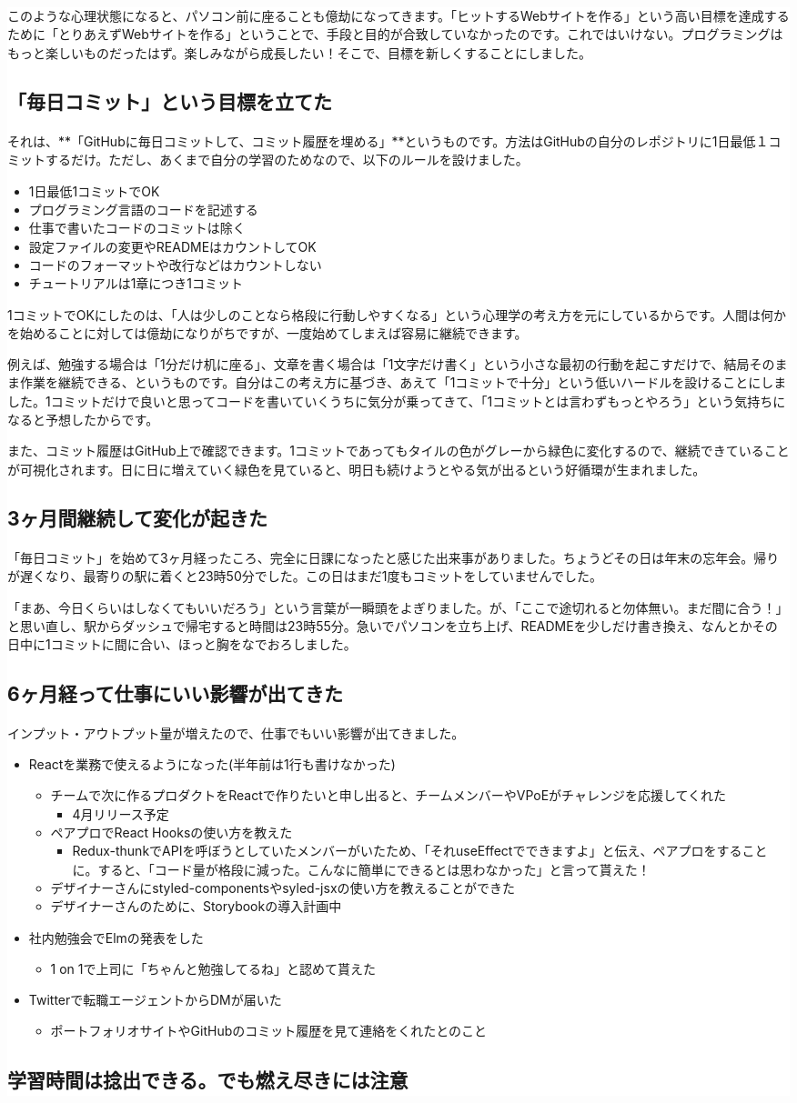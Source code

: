 このような心理状態になると、パソコン前に座ることも億劫になってきます。「ヒットするWebサイトを作る」という高い目標を達成するために「とりあえずWebサイトを作る」ということで、手段と目的が合致していなかったのです。これではいけない。プログラミングはもっと楽しいものだったはず。楽しみながら成長したい！そこで、目標を新しくすることにしました。

## 「毎日コミット」という目標を立てた

それは、**「GitHubに毎日コミットして、コミット履歴を埋める」**というものです。方法はGitHubの自分のレポジトリに1日最低１コミットするだけ。ただし、あくまで自分の学習のためなので、以下のルールを設けました。

- 1日最低1コミットでOK
- プログラミング言語のコードを記述する
- 仕事で書いたコードのコミットは除く
- 設定ファイルの変更やREADMEはカウントしてOK
- コードのフォーマットや改行などはカウントしない
- チュートリアルは1章につき1コミット

1コミットでOKにしたのは、「人は少しのことなら格段に行動しやすくなる」という心理学の考え方を元にしているからです。人間は何かを始めることに対しては億劫になりがちですが、一度始めてしまえば容易に継続できます。

例えば、勉強する場合は「1分だけ机に座る」、文章を書く場合は「1文字だけ書く」という小さな最初の行動を起こすだけで、結局そのまま作業を継続できる、というものです。自分はこの考え方に基づき、あえて「1コミットで十分」という低いハードルを設けることにしました。1コミットだけで良いと思ってコードを書いていくうちに気分が乗ってきて、「1コミットとは言わずもっとやろう」という気持ちになると予想したからです。

また、コミット履歴はGitHub上で確認できます。1コミットであってもタイルの色がグレーから緑色に変化するので、継続できていることが可視化されます。日に日に増えていく緑色を見ていると、明日も続けようとやる気が出るという好循環が生まれました。

## 3ヶ月間継続して変化が起きた

「毎日コミット」を始めて3ヶ月経ったころ、完全に日課になったと感じた出来事がありました。ちょうどその日は年末の忘年会。帰りが遅くなり、最寄りの駅に着くと23時50分でした。この日はまだ1度もコミットをしていませんでした。

「まあ、今日くらいはしなくてもいいだろう」という言葉が一瞬頭をよぎりました。が、「ここで途切れると勿体無い。まだ間に合う！」と思い直し、駅からダッシュで帰宅すると時間は23時55分。急いでパソコンを立ち上げ、READMEを少しだけ書き換え、なんとかその日中に1コミットに間に合い、ほっと胸をなでおろしました。

## 6ヶ月経って仕事にいい影響が出てきた

インプット・アウトプット量が増えたので、仕事でもいい影響が出てきました。

- Reactを業務で使えるようになった(半年前は1行も書けなかった)
    - チームで次に作るプロダクトをReactで作りたいと申し出ると、チームメンバーやVPoEがチャレンジを応援してくれた
        - 4月リリース予定
    - ペアプロでReact Hooksの使い方を教えた
        - Redux-thunkでAPIを呼ぼうとしていたメンバーがいたため、「それuseEffectでできますよ」と伝え、ペアプロをすることに。すると、「コード量が格段に減った。こんなに簡単にできるとは思わなかった」と言って貰えた！
    - デザイナーさんにstyled-componentsやsyled-jsxの使い方を教えることができた
    - デザイナーさんのために、Storybookの導入計画中

- 社内勉強会でElmの発表をした
    - 1 on 1で上司に「ちゃんと勉強してるね」と認めて貰えた

- Twitterで転職エージェントからDMが届いた
    -  ポートフォリオサイトやGitHubのコミット履歴を見て連絡をくれたとのこと

## 学習時間は捻出できる。でも燃え尽きには注意

